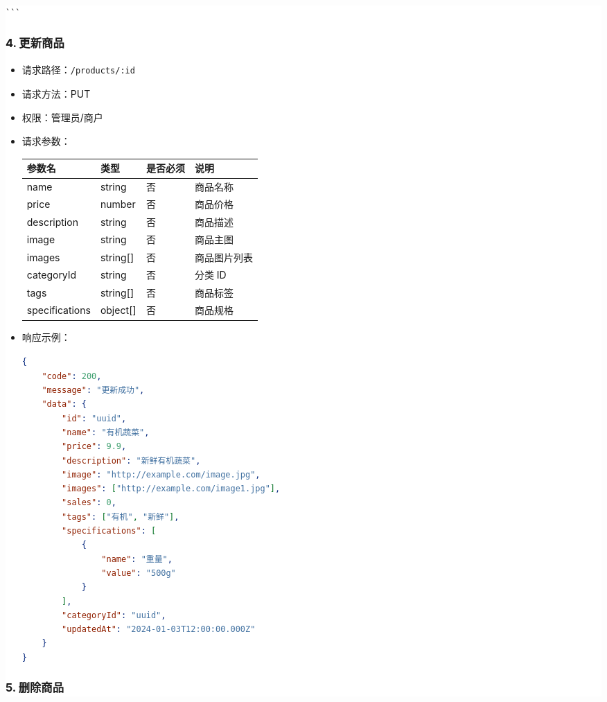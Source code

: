     ```

### 4. 更新商品

-   请求路径：`/products/:id`
-   请求方法：PUT
-   权限：管理员/商户
-   请求参数：

    | 参数名         | 类型     | 是否必须 | 说明         |
    | -------------- | -------- | -------- | ------------ |
    | name           | string   | 否       | 商品名称     |
    | price          | number   | 否       | 商品价格     |
    | description    | string   | 否       | 商品描述     |
    | image          | string   | 否       | 商品主图     |
    | images         | string[] | 否       | 商品图片列表 |
    | categoryId     | string   | 否       | 分类 ID      |
    | tags           | string[] | 否       | 商品标签     |
    | specifications | object[] | 否       | 商品规格     |

-   响应示例：
    ```json
    {
        "code": 200,
        "message": "更新成功",
        "data": {
            "id": "uuid",
            "name": "有机蔬菜",
            "price": 9.9,
            "description": "新鲜有机蔬菜",
            "image": "http://example.com/image.jpg",
            "images": ["http://example.com/image1.jpg"],
            "sales": 0,
            "tags": ["有机", "新鲜"],
            "specifications": [
                {
                    "name": "重量",
                    "value": "500g"
                }
            ],
            "categoryId": "uuid",
            "updatedAt": "2024-01-03T12:00:00.000Z"
        }
    }
    ```

### 5. 删除商品

